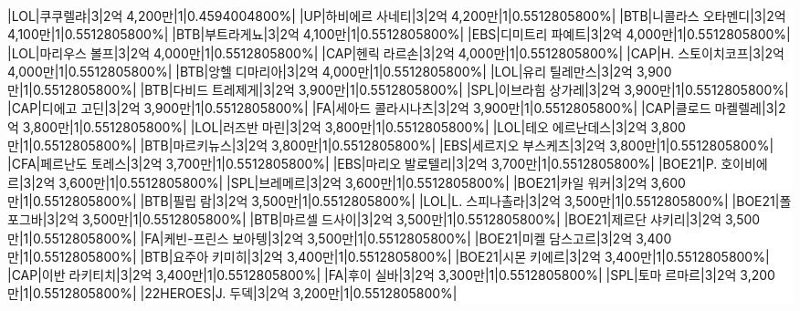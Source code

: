 |LOL|쿠쿠렐랴|3|2억 4,200만|1|0.4594004800%|
|UP|하비에르 사네티|3|2억 4,200만|1|0.5512805800%|
|BTB|니콜라스 오타멘디|3|2억 4,100만|1|0.5512805800%|
|BTB|부트라게뇨|3|2억 4,100만|1|0.5512805800%|
|EBS|디미트리 파예트|3|2억 4,000만|1|0.5512805800%|
|LOL|마리우스 볼프|3|2억 4,000만|1|0.5512805800%|
|CAP|헨릭 라르손|3|2억 4,000만|1|0.5512805800%|
|CAP|H. 스토이치코프|3|2억 4,000만|1|0.5512805800%|
|BTB|앙헬 디마리아|3|2억 4,000만|1|0.5512805800%|
|LOL|유리 틸레만스|3|2억 3,900만|1|0.5512805800%|
|BTB|다비드 트레제게|3|2억 3,900만|1|0.5512805800%|
|SPL|이브라힘 상가레|3|2억 3,900만|1|0.5512805800%|
|CAP|디에고 고딘|3|2억 3,900만|1|0.5512805800%|
|FA|세아드 콜라시나츠|3|2억 3,900만|1|0.5512805800%|
|CAP|클로드 마켈렐레|3|2억 3,800만|1|0.5512805800%|
|LOL|러즈반 마린|3|2억 3,800만|1|0.5512805800%|
|LOL|테오 에르난데스|3|2억 3,800만|1|0.5512805800%|
|BTB|마르키뉴스|3|2억 3,800만|1|0.5512805800%|
|EBS|세르지오 부스케츠|3|2억 3,800만|1|0.5512805800%|
|CFA|페르난도 토레스|3|2억 3,700만|1|0.5512805800%|
|EBS|마리오 발로텔리|3|2억 3,700만|1|0.5512805800%|
|BOE21|P. 호이비에르|3|2억 3,600만|1|0.5512805800%|
|SPL|브레메르|3|2억 3,600만|1|0.5512805800%|
|BOE21|카일 워커|3|2억 3,600만|1|0.5512805800%|
|BTB|필립 람|3|2억 3,500만|1|0.5512805800%|
|LOL|L. 스피나촐라|3|2억 3,500만|1|0.5512805800%|
|BOE21|폴 포그바|3|2억 3,500만|1|0.5512805800%|
|BTB|마르셀 드사이|3|2억 3,500만|1|0.5512805800%|
|BOE21|제르단 샤키리|3|2억 3,500만|1|0.5512805800%|
|FA|케빈-프린스 보아텡|3|2억 3,500만|1|0.5512805800%|
|BOE21|미켈 담스고르|3|2억 3,400만|1|0.5512805800%|
|BTB|요주아 키미히|3|2억 3,400만|1|0.5512805800%|
|BOE21|시몬 키에르|3|2억 3,400만|1|0.5512805800%|
|CAP|이반 라키티치|3|2억 3,400만|1|0.5512805800%|
|FA|후이 실바|3|2억 3,300만|1|0.5512805800%|
|SPL|토마 르마르|3|2억 3,200만|1|0.5512805800%|
|22HEROES|J. 두덱|3|2억 3,200만|1|0.5512805800%|
